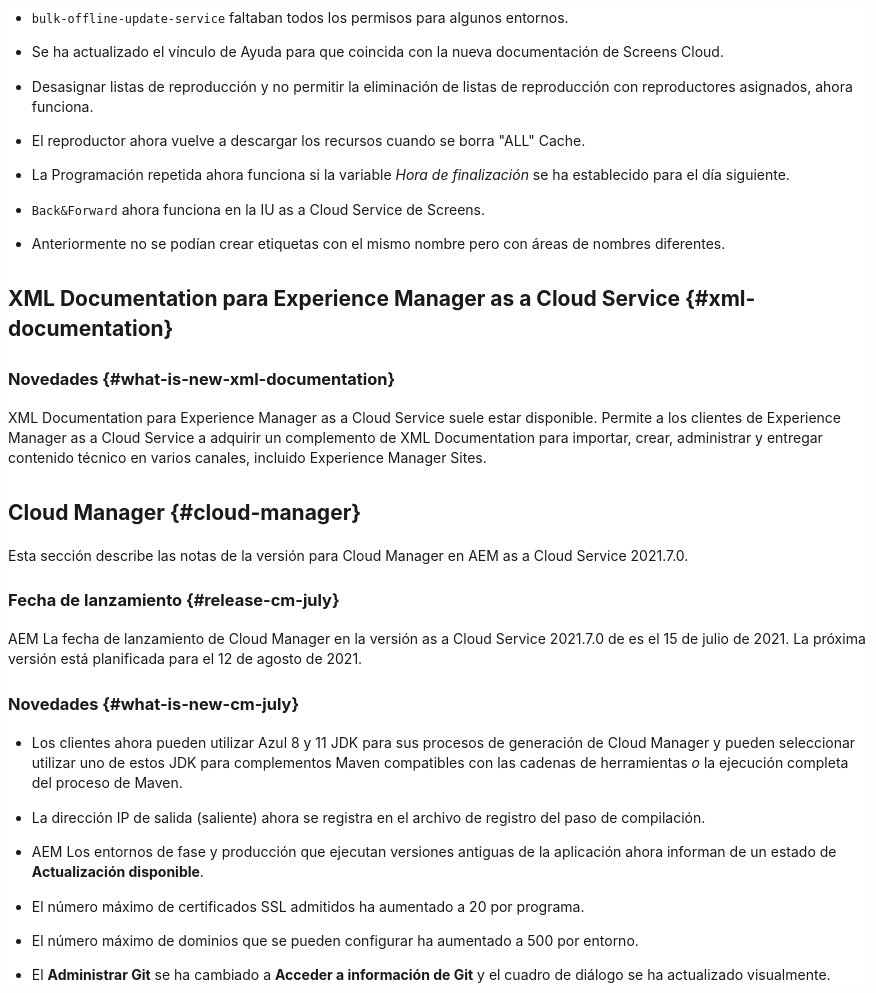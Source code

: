 * `bulk-offline-update-service` faltaban todos los permisos para algunos entornos.

* Se ha actualizado el vínculo de Ayuda para que coincida con la nueva documentación de Screens Cloud.

* Desasignar listas de reproducción y no permitir la eliminación de listas de reproducción con reproductores asignados, ahora funciona.

* El reproductor ahora vuelve a descargar los recursos cuando se borra &quot;ALL&quot; Cache.

* La Programación repetida ahora funciona si la variable *Hora de finalización* se ha establecido para el día siguiente.

* `Back&Forward` ahora funciona en la IU as a Cloud Service de Screens.

* Anteriormente no se podían crear etiquetas con el mismo nombre pero con áreas de nombres diferentes.

## XML Documentation para Experience Manager as a Cloud Service {#xml-documentation}

### Novedades {#what-is-new-xml-documentation}

XML Documentation para Experience Manager as a Cloud Service suele estar disponible. Permite a los clientes de Experience Manager as a Cloud Service a adquirir un complemento de XML Documentation para importar, crear, administrar y entregar contenido técnico en varios canales, incluido Experience Manager Sites.

## Cloud Manager {#cloud-manager}

Esta sección describe las notas de la versión para Cloud Manager en AEM as a Cloud Service 2021.7.0.

### Fecha de lanzamiento {#release-cm-july}

AEM La fecha de lanzamiento de Cloud Manager en la versión as a Cloud Service 2021.7.0 de es el 15 de julio de 2021.
La próxima versión está planificada para el 12 de agosto de 2021.

### Novedades {#what-is-new-cm-july}

* Los clientes ahora pueden utilizar Azul 8 y 11 JDK para sus procesos de generación de Cloud Manager y pueden seleccionar utilizar uno de estos JDK para complementos Maven compatibles con las cadenas de herramientas *o* la ejecución completa del proceso de Maven.

* La dirección IP de salida (saliente) ahora se registra en el archivo de registro del paso de compilación.

* AEM Los entornos de fase y producción que ejecutan versiones antiguas de la aplicación ahora informan de un estado de **Actualización disponible**.

* El número máximo de certificados SSL admitidos ha aumentado a 20 por programa.

* El número máximo de dominios que se pueden configurar ha aumentado a 500 por entorno.

* El **Administrar Git** se ha cambiado a **Acceder a información de Git** y el cuadro de diálogo se ha actualizado visualmente.
